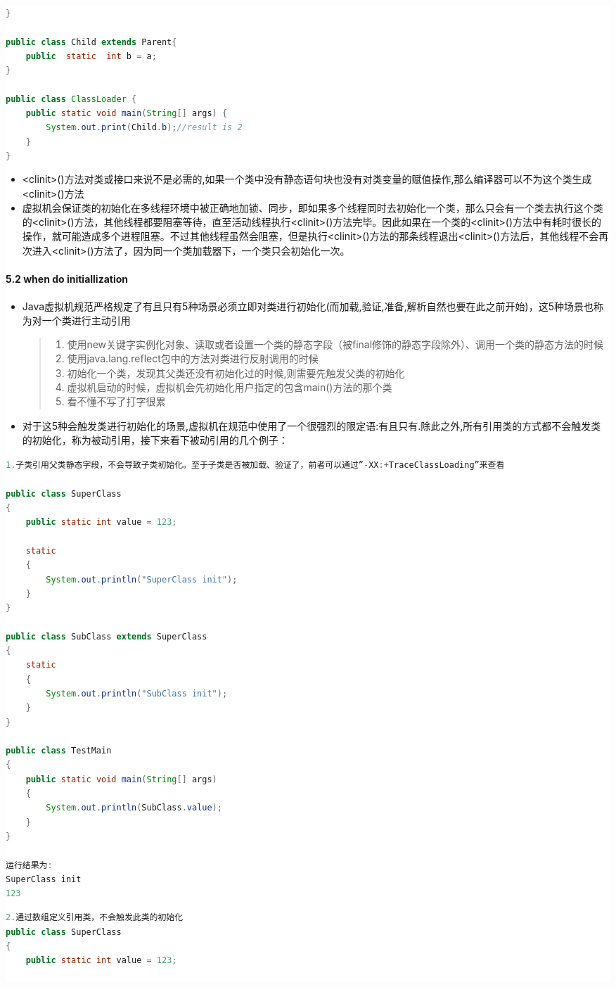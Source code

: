 ```java
}

public class Child extends Parent{
    public  static  int b = a;
}

public class ClassLoader {
    public static void main(String[] args) {
        System.out.print(Child.b);//result is 2
    }
}
```
* <clinit\>()方法对类或接口来说不是必需的,如果一个类中没有静态语句块也没有对类变量的赋值操作,那么编译器可以不为这个类生成<clinit\>()方法
* 虚拟机会保证类的初始化在多线程环境中被正确地加锁、同步，即如果多个线程同时去初始化一个类，那么只会有一个类去执行这个类的<clinit\>()方法，其他线程都要阻塞等待，直至活动线程执行<clinit\>()方法完毕。因此如果在一个类的<clinit\>()方法中有耗时很长的操作，就可能造成多个进程阻塞。不过其他线程虽然会阻塞，但是执行<clinit\>()方法的那条线程退出<clinit\>()方法后，其他线程不会再次进入<clinit\>()方法了，因为同一个类加载器下，一个类只会初始化一次。

#### 5.2 when do initiallization
* Java虚拟机规范严格规定了有且只有5种场景必须立即对类进行初始化(而加载,验证,准备,解析自然也要在此之前开始)，这5种场景也称为对一个类进行主动引用
	>1. 使用new关键字实例化对象、读取或者设置一个类的静态字段（被final修饰的静态字段除外）、调用一个类的静态方法的时候
	>2. 使用java.lang.reflect包中的方法对类进行反射调用的时候
	>3. 初始化一个类，发现其父类还没有初始化过的时候,则需要先触发父类的初始化
	>4. 虚拟机启动的时候，虚拟机会先初始化用户指定的包含main()方法的那个类
	>5. 看不懂不写了打字很累
* 对于这5种会触发类进行初始化的场景,虚拟机在规范中使用了一个很强烈的限定语:有且只有.除此之外,所有引用类的方式都不会触发类的初始化，称为被动引用，接下来看下被动引用的几个例子：
```java
1.子类引用父类静态字段，不会导致子类初始化。至于子类是否被加载、验证了，前者可以通过”-XX:+TraceClassLoading”来查看

public class SuperClass
{
    public static int value = 123;
     
    static
    {
        System.out.println("SuperClass init");
    }
}
 
public class SubClass extends SuperClass
{
    static
    {
        System.out.println("SubClass init");
    }
}
 
public class TestMain
{
    public static void main(String[] args)
    {
        System.out.println(SubClass.value);
    }
}

运行结果为:
SuperClass init
123
```
```java
2.通过数组定义引用类，不会触发此类的初始化
public class SuperClass
{
    public static int value = 123;
     
```